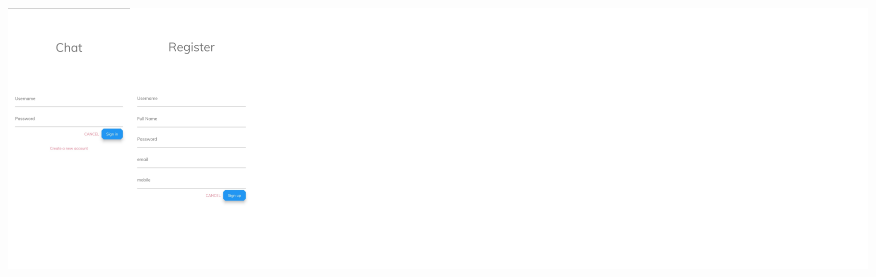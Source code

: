 <img src="./原型设计/sign_in.jpg" alt="登录" style="zoom: 25%;" /><img src="./原型设计/sign_up.jpg" alt="注册" style="zoom:25%;" />